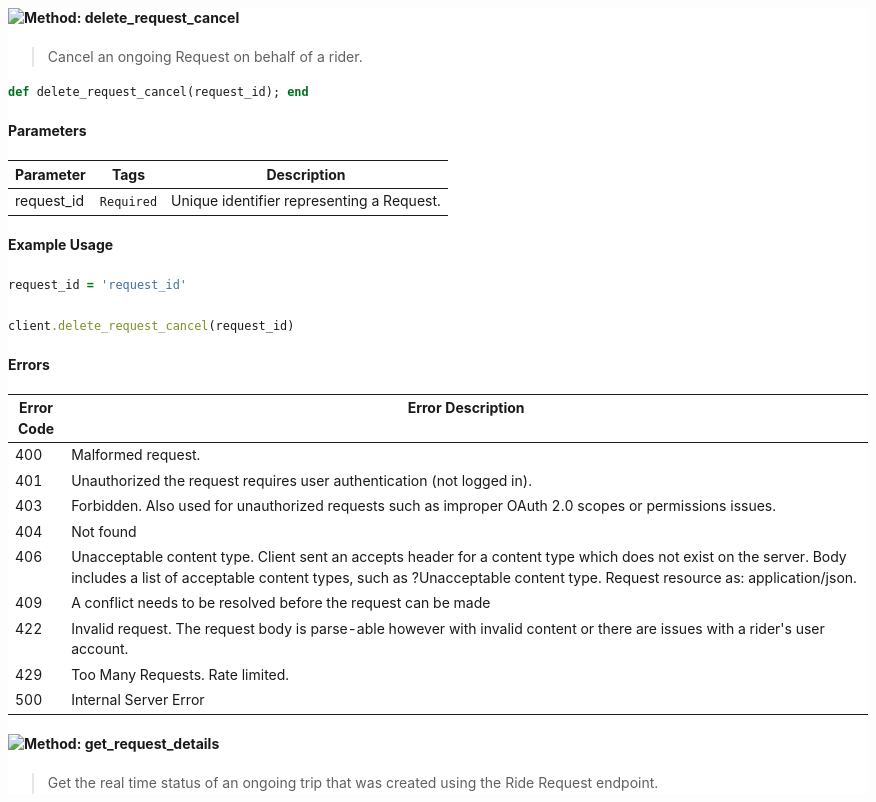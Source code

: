 

#### <a name="delete_request_cancel"></a>![Method: ](http://apidocs.io/img/method.png ".APIController.delete_request_cancel") delete_request_cancel

> Cancel an ongoing Request on behalf of a rider.


```ruby
def delete_request_cancel(request_id); end
```

#### Parameters

| Parameter | Tags | Description |
|-----------|------|-------------|
| request_id |  ``` Required ```  | Unique identifier representing a Request. |


#### Example Usage

```ruby
request_id = 'request_id'

client.delete_request_cancel(request_id)

```

#### Errors

| Error Code | Error Description |
|------------|-------------------|
| 400 | Malformed request. |
| 401 | Unauthorized the request requires user authentication (not logged in). |
| 403 | Forbidden. Also used for unauthorized requests such as improper OAuth 2.0 scopes or permissions issues. |
| 404 | Not found |
| 406 | Unacceptable content type. Client sent an accepts header for a content type which does not exist on the server. Body includes a list of acceptable content types, such as ?Unacceptable content type. Request resource as: application/json. |
| 409 | A conflict needs to be resolved before the request can be made |
| 422 | Invalid request. The request body is parse-able however with invalid content or there are issues with a rider's user account. |
| 429 | Too Many Requests. Rate limited. |
| 500 | Internal Server Error |



#### <a name="get_request_details"></a>![Method: ](http://apidocs.io/img/method.png ".APIController.get_request_details") get_request_details

> Get the real time status of an ongoing trip that was created using the Ride Request endpoint.
